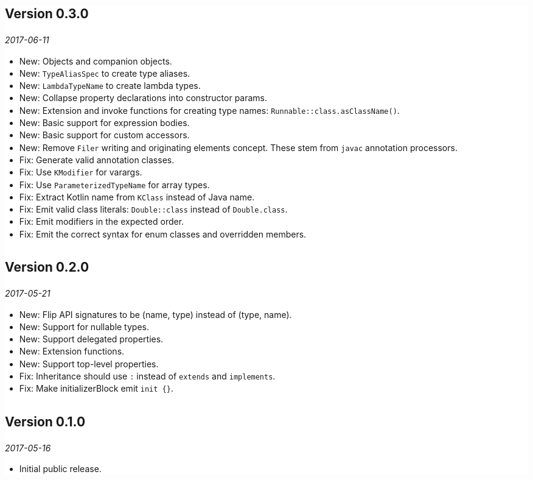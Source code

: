 
## Version 0.3.0

_2017-06-11_

 * New: Objects and companion objects.
 * New: `TypeAliasSpec` to create type aliases.
 * New: `LambdaTypeName` to create lambda types.
 * New: Collapse property declarations into constructor params.
 * New: Extension and invoke functions for creating type names: `Runnable::class.asClassName()`.
 * New: Basic support for expression bodies.
 * New: Basic support for custom accessors.
 * New: Remove `Filer` writing and originating elements concept. These stem from `javac` annotation
   processors.
 * Fix: Generate valid annotation classes.
 * Fix: Use `KModifier` for varargs.
 * Fix: Use `ParameterizedTypeName` for array types.
 * Fix: Extract Kotlin name from `KClass` instead of Java name.
 * Fix: Emit valid class literals: `Double::class` instead of `Double.class`.
 * Fix: Emit modifiers in the expected order.
 * Fix: Emit the correct syntax for enum classes and overridden members.


## Version 0.2.0

_2017-05-21_

 * New: Flip API signatures to be (name, type) instead of (type, name).
 * New: Support for nullable types.
 * New: Support delegated properties.
 * New: Extension functions.
 * New: Support top-level properties.
 * Fix: Inheritance should use `:` instead of `extends` and `implements`.
 * Fix: Make initializerBlock emit `init {}`.


## Version 0.1.0

_2017-05-16_

 * Initial public release.

 [kotlinpoet-metadata]: ../kotlinpoet_metadata
 [kotlinpoet-metadata-specs]: ../kotlinpoet_metadata_specs
 [explicit-api-mode]: https://kotlinlang.org/docs/reference/whatsnew14.html#explicit-api-mode-for-library-authors
 [issue-999]: https://github.com/square/kotlinpoet/issues/999
 [ksp]: https://github.com/google/ksp
 [ksp-interop-docs]: https://square.github.io/kotlinpoet/interop-ksp/
 [javapoet]: https://github.com/square/javapoet
 [javapoet-interop-docs]: https://square.github.io/kotlinpoet/interop-javapoet/

 [martinbonnin]: https://github.com/martinbonnin
 [idanakav]: https://github.com/idanakav
 [goooler]: https://github.com/goooler
 [anandwana001]: https://github.com/anandwana001
 [evant]: https://github.com/evant
 [glureau]: https://github.com/glureau
 [liujingxing]: https://github.com/liujingxing
 [BoD]: https://github.com/BoD
 [WhosNickDoglio]: https://github.com/WhosNickDoglio
 [sullis]: https://github.com/sullis
 [DRSchlaubi]: https://github.com/DRSchlaubi
 [seriouslyhypersonic]: https://github.com/seriouslyhypersonic
 [ephemient]: https://github.com/ephemient
 [dkilmer]: https://github.com/dkilmer
 [aksh1618]: https://github.com/aksh1618
 [zsqw123]: https://github.com/zsqw123
 [roihershberg]: https://github.com/roihershberg
 [popematt]: https://github.com/popematt
 [bitPogo]: https://github.com/bitPogo
 [mars885]: https://github.com/mars885
 [sjudd]: https://github.com/sjudd
 [Sironheart]: https://github.com/Sironheart
 [polarene]: https://github.com/polarene
 [DeoTimeTheGithubUser]: https://github.com/DeoTimeTheGithubUser
 [drawers]: https://github.com/drawers
 [rickclephas]: https://github.com/rickclephas
 [Squiry]: https://github.com/Squiry
 [Omico]: https://github.com/Omico
 [RBusarow]: https://github.com/RBusarow
 [fejesjoco]: https://github.com/fejesjoco
 [takahirom]: https://github.com/takahirom
 [mcarleio]: https://github.com/mcarleio
 [gabrielittner]: https://github.com/gabrielittner

